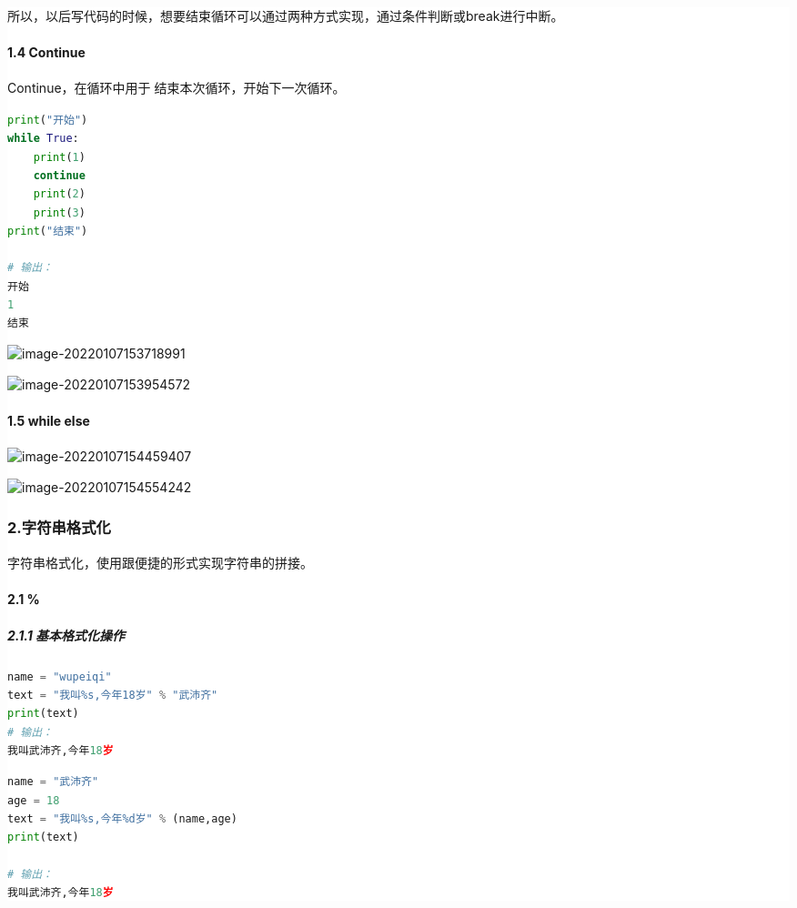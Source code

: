 所以，以后写代码的时候，想要结束循环可以通过两种方式实现，通过条件判断或break进行中断。



#### 1.4 Continue

Continue，在循环中用于 结束本次循环，开始下一次循环。

```python
print("开始")
while True:
    print(1)
    continue
    print(2)
    print(3)
print("结束")

# 输出：
开始
1
结束
```

![image-20220107153718991](C:\Users\14667\AppData\Roaming\Typora\typora-user-images\image-20220107153718991.png)

![image-20220107153954572](C:\Users\14667\AppData\Roaming\Typora\typora-user-images\image-20220107153954572.png)

#### 1.5 while else

![image-20220107154459407](C:\Users\14667\AppData\Roaming\Typora\typora-user-images\image-20220107154459407.png)

![image-20220107154554242](C:\Users\14667\AppData\Roaming\Typora\typora-user-images\image-20220107154554242.png)

### 2.字符串格式化

字符串格式化，使用跟便捷的形式实现字符串的拼接。

#### 2.1 %

##### 2.1.1 基本格式化操作

```python
name = "wupeiqi"
text = "我叫%s,今年18岁" % "武沛齐"
print(text)
# 输出：
我叫武沛齐,今年18岁
```

```python
name = "武沛齐"
age = 18
text = "我叫%s,今年%d岁" % (name,age)
print(text)

# 输出：
我叫武沛齐,今年18岁
```
